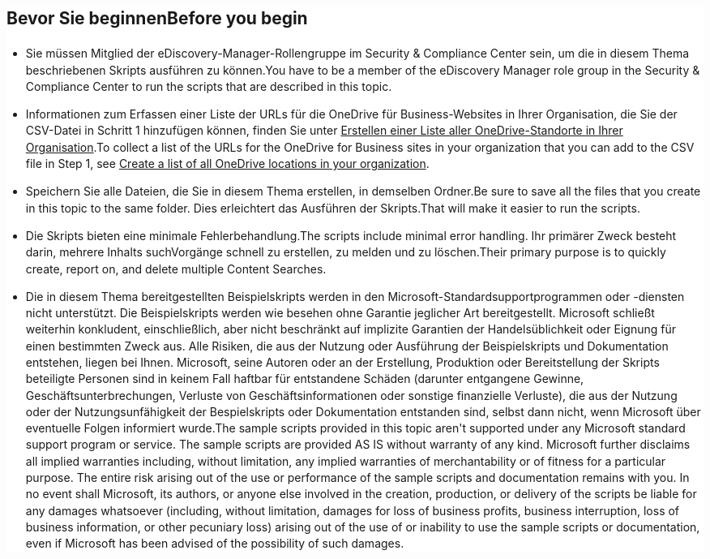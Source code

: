 ## <a name="before-you-begin"></a><span data-ttu-id="eb5db-109">Bevor Sie beginnen</span><span class="sxs-lookup"><span data-stu-id="eb5db-109">Before you begin</span></span>

- <span data-ttu-id="eb5db-110">Sie müssen Mitglied der eDiscovery-Manager-Rollengruppe im Security & Compliance Center sein, um die in diesem Thema beschriebenen Skripts ausführen zu können.</span><span class="sxs-lookup"><span data-stu-id="eb5db-110">You have to be a member of the eDiscovery Manager role group in the Security & Compliance Center to run the scripts that are described in this topic.</span></span> 
    
- <span data-ttu-id="eb5db-111">Informationen zum Erfassen einer Liste der URLs für die OneDrive für Business-Websites in Ihrer Organisation, die Sie der CSV-Datei in Schritt 1 hinzufügen können, finden Sie unter [Erstellen einer Liste aller OneDrive-Standorte in Ihrer Organisation](https://support.office.com/article/Create-a-list-of-all-OneDrive-locations-in-your-organization-8e200cb2-c768-49cb-88ec-53493e8ad80a).</span><span class="sxs-lookup"><span data-stu-id="eb5db-111">To collect a list of the URLs for the OneDrive for Business sites in your organization that you can add to the CSV file in Step 1, see [Create a list of all OneDrive locations in your organization](https://support.office.com/article/Create-a-list-of-all-OneDrive-locations-in-your-organization-8e200cb2-c768-49cb-88ec-53493e8ad80a).</span></span> 
    
- <span data-ttu-id="eb5db-112">Speichern Sie alle Dateien, die Sie in diesem Thema erstellen, in demselben Ordner.</span><span class="sxs-lookup"><span data-stu-id="eb5db-112">Be sure to save all the files that you create in this topic to the same folder.</span></span> <span data-ttu-id="eb5db-113">Dies erleichtert das Ausführen der Skripts.</span><span class="sxs-lookup"><span data-stu-id="eb5db-113">That will make it easier to run the scripts.</span></span>
    
- <span data-ttu-id="eb5db-114">Die Skripts bieten eine minimale Fehlerbehandlung.</span><span class="sxs-lookup"><span data-stu-id="eb5db-114">The scripts include minimal error handling.</span></span> <span data-ttu-id="eb5db-115">Ihr primärer Zweck besteht darin, mehrere Inhalts suchVorgänge schnell zu erstellen, zu melden und zu löschen.</span><span class="sxs-lookup"><span data-stu-id="eb5db-115">Their primary purpose is to quickly create, report on, and delete multiple Content Searches.</span></span>
    
- <span data-ttu-id="eb5db-p104">Die in diesem Thema bereitgestellten Beispielskripts werden in den Microsoft-Standardsupportprogrammen oder -diensten nicht unterstützt. Die Beispielskripts werden wie besehen ohne Garantie jeglicher Art bereitgestellt. Microsoft schließt weiterhin konkludent, einschließlich, aber nicht beschränkt auf implizite Garantien der Handelsüblichkeit oder Eignung für einen bestimmten Zweck aus. Alle Risiken, die aus der Nutzung oder Ausführung der Beispielskripts und Dokumentation entstehen, liegen bei Ihnen. Microsoft, seine Autoren oder an der Erstellung, Produktion oder Bereitstellung der Skripts beteiligte Personen sind in keinem Fall haftbar für entstandene Schäden (darunter entgangene Gewinne, Geschäftsunterbrechungen, Verluste von Geschäftsinformationen oder sonstige finanzielle Verluste), die aus der Nutzung oder der Nutzungsunfähigkeit der Bespielskripts oder Dokumentation entstanden sind, selbst dann nicht, wenn Microsoft über eventuelle Folgen informiert wurde.</span><span class="sxs-lookup"><span data-stu-id="eb5db-p104">The sample scripts provided in this topic aren't supported under any Microsoft standard support program or service. The sample scripts are provided AS IS without warranty of any kind. Microsoft further disclaims all implied warranties including, without limitation, any implied warranties of merchantability or of fitness for a particular purpose. The entire risk arising out of the use or performance of the sample scripts and documentation remains with you. In no event shall Microsoft, its authors, or anyone else involved in the creation, production, or delivery of the scripts be liable for any damages whatsoever (including, without limitation, damages for loss of business profits, business interruption, loss of business information, or other pecuniary loss) arising out of the use of or inability to use the sample scripts or documentation, even if Microsoft has been advised of the possibility of such damages.</span></span>
    
